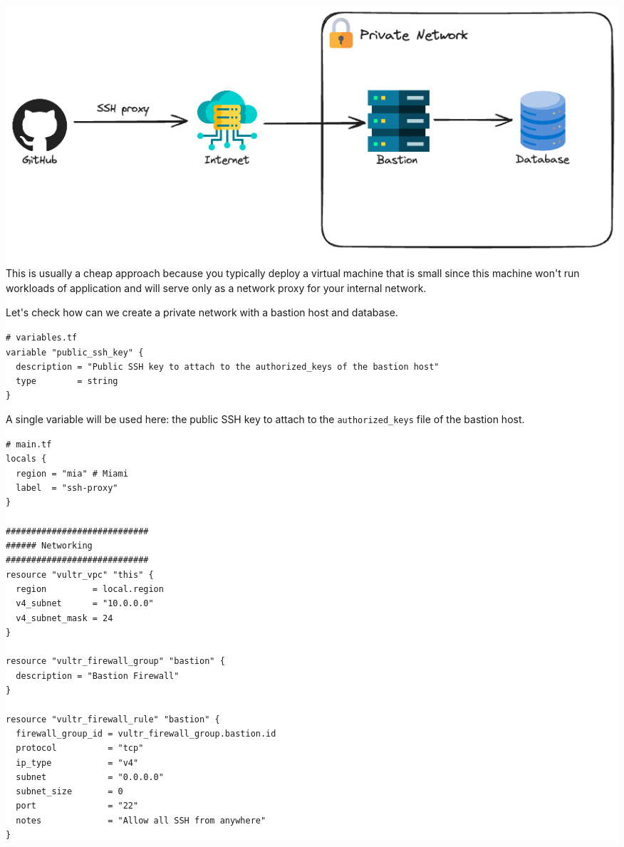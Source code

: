 ![The image illustrates a secure architecture where an SSH proxy connects GitHub to a database within a private network via a Bastion host.](./ssh-proxy.png)

This is usually a cheap approach because you typically deploy a virtual machine that is small since this machine won't run workloads of application and will serve only as a network proxy for your internal network.

Let's check how can we create a private network with a bastion host and database.

```hcl
# variables.tf
variable "public_ssh_key" {
  description = "Public SSH key to attach to the authorized_keys of the bastion host"
  type        = string
}
```

A single variable will be used here: the public SSH key to attach to the `authorized_keys` file of the bastion host.

```hcl
# main.tf
locals {
  region = "mia" # Miami
  label  = "ssh-proxy"
}

############################
###### Networking
############################
resource "vultr_vpc" "this" {
  region         = local.region
  v4_subnet      = "10.0.0.0"
  v4_subnet_mask = 24
}

resource "vultr_firewall_group" "bastion" {
  description = "Bastion Firewall"
}

resource "vultr_firewall_rule" "bastion" {
  firewall_group_id = vultr_firewall_group.bastion.id
  protocol          = "tcp"
  ip_type           = "v4"
  subnet            = "0.0.0.0"
  subnet_size       = 0
  port              = "22"
  notes             = "Allow all SSH from anywhere"
}
```